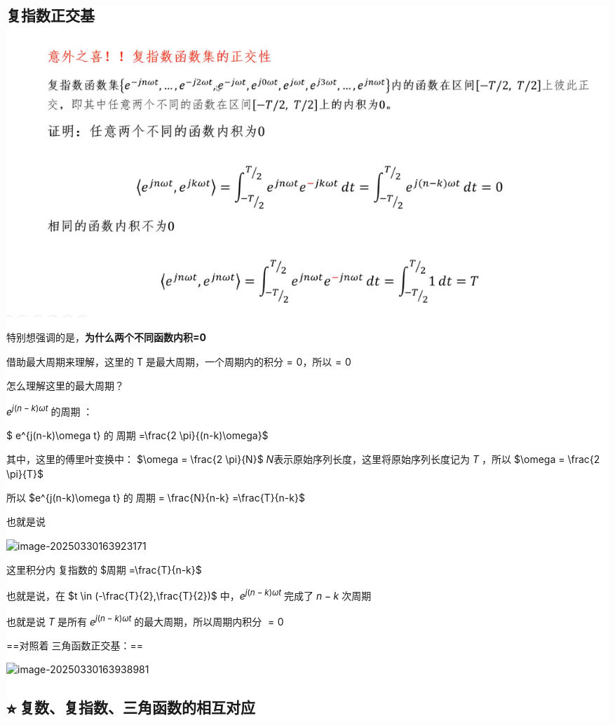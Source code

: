 ## 复指数正交基

![image-20250326125857353](images/image-20250326125857353.png) 

特别想强调的是，**为什么两个不同函数内积=0**

借助最大周期来理解，这里的 T 是最大周期，一个周期内的积分$=0$，所以$=0$

怎么理解这里的最大周期？

$e^{j(n-k)\omega t}$ 的周期 ：

$ e^{j(n-k)\omega t} 的 周期 =\frac{2 \pi}{(n-k)\omega}$

其中，这里的傅里叶变换中： $\omega = \frac{2 \pi}{N}$     $N$表示原始序列长度，这里将原始序列长度记为 $T$ ，所以 $\omega = \frac{2 \pi}{T}$ 

所以 $e^{j(n-k)\omega t} 的 周期 = \frac{N}{n-k} =\frac{T}{n-k}$ 

也就是说

![image-20250330163923171](https://cdn.jsdelivr.net/gh/dearRongerr/PicGo@main/202503301639493.png) 

这里积分内 复指数的 $周期 =\frac{T}{n-k}$ 

也就是说，在 $t \in (-\frac{T}{2},\frac{T}{2})$ 中，$e^{j(n-k)\omega t}$ 完成了 $n-k$ 次周期

也就是说 $T$ 是所有  $e^{j(n-k)\omega t}$ 的最大周期，所以周期内积分 $= 0$

==对照着 三角函数正交基：== 

![image-20250330163938981](https://cdn.jsdelivr.net/gh/dearRongerr/PicGo@main/202503301639294.png)  



##  ⭐︎ 复数、复指数、三角函数的相互对应 
